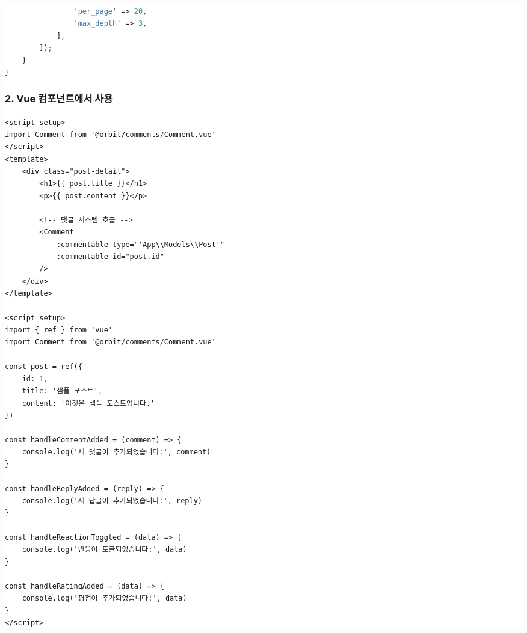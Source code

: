 ```php
                'per_page' => 20,
                'max_depth' => 3,
            ],
        ]);
    }
}
```

### 2. Vue 컴포넌트에서 사용

```vue
<script setup>
import Comment from '@orbit/comments/Comment.vue'
</script>
<template>
    <div class="post-detail">
        <h1>{{ post.title }}</h1>
        <p>{{ post.content }}</p>
        
        <!-- 댓글 시스템 호출 -->
        <Comment
            :commentable-type="'App\\Models\\Post'"
            :commentable-id="post.id"
        />
    </div>
</template>

<script setup>
import { ref } from 'vue'
import Comment from '@orbit/comments/Comment.vue'

const post = ref({
    id: 1,
    title: '샘플 포스트',
    content: '이것은 샘플 포스트입니다.'
})

const handleCommentAdded = (comment) => {
    console.log('새 댓글이 추가되었습니다:', comment)
}

const handleReplyAdded = (reply) => {
    console.log('새 답글이 추가되었습니다:', reply)
}

const handleReactionToggled = (data) => {
    console.log('반응이 토글되었습니다:', data)
}

const handleRatingAdded = (data) => {
    console.log('평점이 추가되었습니다:', data)
}
</script>
```
